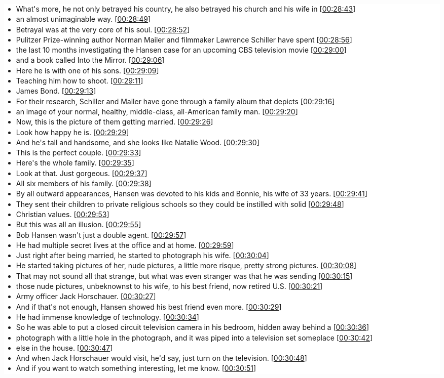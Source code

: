 *  What's more, he not only betrayed his country, he also betrayed his church and his wife in [[00:28:43](https://www.youtube.com/watch?v=HrKZtIBYx3I&t=1723.76s)]
*  an almost unimaginable way. [[00:28:49](https://www.youtube.com/watch?v=HrKZtIBYx3I&t=1729.76s)]
*  Betrayal was at the very core of his soul. [[00:28:52](https://www.youtube.com/watch?v=HrKZtIBYx3I&t=1732.76s)]
*  Pulitzer Prize-winning author Norman Mailer and filmmaker Lawrence Schiller have spent [[00:28:56](https://www.youtube.com/watch?v=HrKZtIBYx3I&t=1736.76s)]
*  the last 10 months investigating the Hansen case for an upcoming CBS television movie [[00:29:00](https://www.youtube.com/watch?v=HrKZtIBYx3I&t=1740.76s)]
*  and a book called Into the Mirror. [[00:29:06](https://www.youtube.com/watch?v=HrKZtIBYx3I&t=1746.76s)]
*  Here he is with one of his sons. [[00:29:09](https://www.youtube.com/watch?v=HrKZtIBYx3I&t=1749.76s)]
*  Teaching him how to shoot. [[00:29:11](https://www.youtube.com/watch?v=HrKZtIBYx3I&t=1751.76s)]
*  James Bond. [[00:29:13](https://www.youtube.com/watch?v=HrKZtIBYx3I&t=1753.76s)]
*  For their research, Schiller and Mailer have gone through a family album that depicts [[00:29:16](https://www.youtube.com/watch?v=HrKZtIBYx3I&t=1756.76s)]
*  an image of your normal, healthy, middle-class, all-American family man. [[00:29:20](https://www.youtube.com/watch?v=HrKZtIBYx3I&t=1760.76s)]
*  Now, this is the picture of them getting married. [[00:29:26](https://www.youtube.com/watch?v=HrKZtIBYx3I&t=1766.76s)]
*  Look how happy he is. [[00:29:29](https://www.youtube.com/watch?v=HrKZtIBYx3I&t=1769.76s)]
*  And he's tall and handsome, and she looks like Natalie Wood. [[00:29:30](https://www.youtube.com/watch?v=HrKZtIBYx3I&t=1770.76s)]
*  This is the perfect couple. [[00:29:33](https://www.youtube.com/watch?v=HrKZtIBYx3I&t=1773.76s)]
*  Here's the whole family. [[00:29:35](https://www.youtube.com/watch?v=HrKZtIBYx3I&t=1775.76s)]
*  Look at that. Just gorgeous. [[00:29:37](https://www.youtube.com/watch?v=HrKZtIBYx3I&t=1777.76s)]
*  All six members of his family. [[00:29:38](https://www.youtube.com/watch?v=HrKZtIBYx3I&t=1778.76s)]
*  By all outward appearances, Hansen was devoted to his kids and Bonnie, his wife of 33 years. [[00:29:41](https://www.youtube.com/watch?v=HrKZtIBYx3I&t=1781.76s)]
*  They sent their children to private religious schools so they could be instilled with solid [[00:29:48](https://www.youtube.com/watch?v=HrKZtIBYx3I&t=1788.76s)]
*  Christian values. [[00:29:53](https://www.youtube.com/watch?v=HrKZtIBYx3I&t=1793.76s)]
*  But this was all an illusion. [[00:29:55](https://www.youtube.com/watch?v=HrKZtIBYx3I&t=1795.76s)]
*  Bob Hansen wasn't just a double agent. [[00:29:57](https://www.youtube.com/watch?v=HrKZtIBYx3I&t=1797.76s)]
*  He had multiple secret lives at the office and at home. [[00:29:59](https://www.youtube.com/watch?v=HrKZtIBYx3I&t=1799.76s)]
*  Just right after being married, he started to photograph his wife. [[00:30:04](https://www.youtube.com/watch?v=HrKZtIBYx3I&t=1804.76s)]
*  He started taking pictures of her, nude pictures, a little more risque, pretty strong pictures. [[00:30:08](https://www.youtube.com/watch?v=HrKZtIBYx3I&t=1808.76s)]
*  That may not sound all that strange, but what was even stranger was that he was sending [[00:30:15](https://www.youtube.com/watch?v=HrKZtIBYx3I&t=1815.76s)]
*  those nude pictures, unbeknownst to his wife, to his best friend, now retired U.S. [[00:30:21](https://www.youtube.com/watch?v=HrKZtIBYx3I&t=1821.76s)]
*  Army officer Jack Horschauer. [[00:30:27](https://www.youtube.com/watch?v=HrKZtIBYx3I&t=1827.76s)]
*  And if that's not enough, Hansen showed his best friend even more. [[00:30:29](https://www.youtube.com/watch?v=HrKZtIBYx3I&t=1829.76s)]
*  He had immense knowledge of technology. [[00:30:34](https://www.youtube.com/watch?v=HrKZtIBYx3I&t=1834.76s)]
*  So he was able to put a closed circuit television camera in his bedroom, hidden away behind a [[00:30:36](https://www.youtube.com/watch?v=HrKZtIBYx3I&t=1836.76s)]
*  photograph with a little hole in the photograph, and it was piped into a television set someplace [[00:30:42](https://www.youtube.com/watch?v=HrKZtIBYx3I&t=1842.76s)]
*  else in the house. [[00:30:47](https://www.youtube.com/watch?v=HrKZtIBYx3I&t=1847.76s)]
*  And when Jack Horschauer would visit, he'd say, just turn on the television. [[00:30:48](https://www.youtube.com/watch?v=HrKZtIBYx3I&t=1848.76s)]
*  And if you want to watch something interesting, let me know. [[00:30:51](https://www.youtube.com/watch?v=HrKZtIBYx3I&t=1851.76s)]